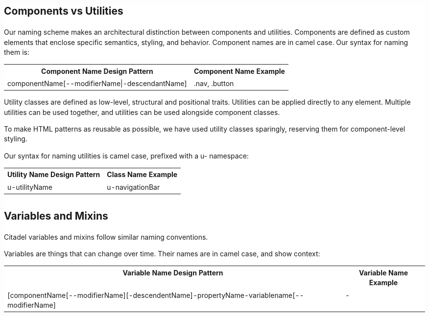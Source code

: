 <a id="theme-assets_componenets-utilities"></a>

## Components vs Utilities

Our naming scheme makes an architectural distinction between components and utilities. Components are defined as custom elements that enclose specific semantics, styling, and behavior. Component names are in camel case. Our syntax for naming them is:

<table>
  <tr>
  	<th>Component Name Design Pattern</th>
    <th>Component Name Example</th>
  <tr>
    <td>componentName[--modifierName|-descendantName]</td>
    <td>.nav, .button</td>
  <tr>
</table>

Utility classes are defined as low-level, structural and positional traits. Utilities can be applied directly to any element. Multiple utilities can be used together, and utilities can be used alongside component classes.

To make HTML patterns as reusable as possible, we have used utility classes sparingly, reserving them for component-level styling.

Our syntax for naming utilities is camel case, prefixed with a u- namespace:

<table>
  <tr>
  	<th>Utility Name Design Pattern</th>
    <th>Class Name Example</th>
  <tr>
    <td>u-utilityName</td>
    <td>u-navigationBar</td>
  <tr>
</table>

<a id="theme-assets_variables"></a>

## Variables and Mixins

Citadel variables and mixins follow similar naming conventions.

Variables are things that can change over time. Their names are in camel case, and show context:

<table>
  <tr>
  	<th>Variable Name Design Pattern</th>
    <th>Variable Name Example</th>
  <tr>
    <td>[componentName[--modifierName][-descendentName]-propertyName-variablename[--modifierName]</td>
    <td>-</td>
  <tr>
</table>

